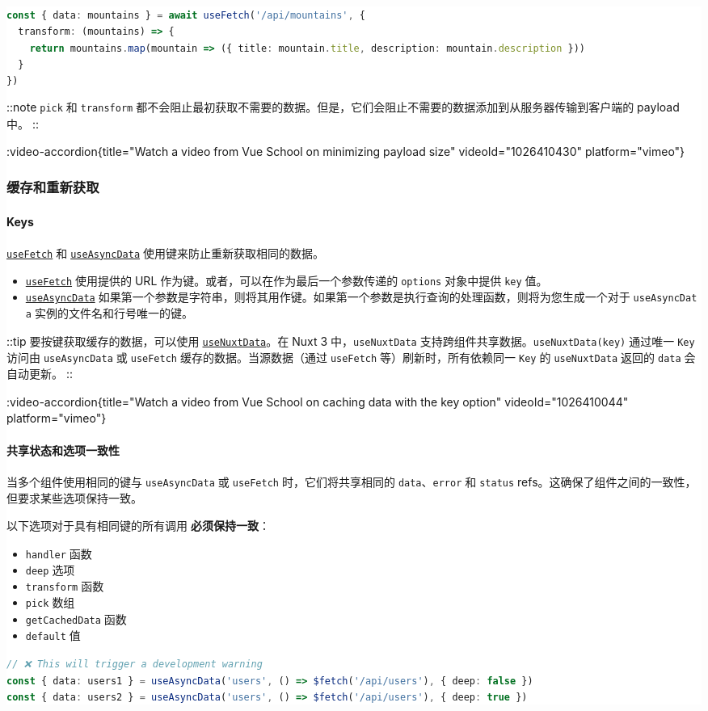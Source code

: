 ```ts
const { data: mountains } = await useFetch('/api/mountains', {
  transform: (mountains) => {
    return mountains.map(mountain => ({ title: mountain.title, description: mountain.description }))
  }
})
```

::note
`pick` 和 `transform` 都不会阻止最初获取不需要的数据。但是，它们会阻止不需要的数据添加到从服务器传输到客户端的 payload 中。
::

:video-accordion{title="Watch a video from Vue School on minimizing payload size" videoId="1026410430" platform="vimeo"}

### 缓存和重新获取

#### Keys

[`useFetch`](/docs/api/composables/use-fetch) 和 [`useAsyncData`](/docs/api/composables/use-async-data) 使用键来防止重新获取相同的数据。

- [`useFetch`](/docs/api/composables/use-fetch) 使用提供的 URL 作为键。或者，可以在作为最后一个参数传递的 `options` 对象中提供 `key` 值。
- [`useAsyncData`](/docs/api/composables/use-async-data) 如果第一个参数是字符串，则将其用作键。如果第一个参数是执行查询的处理函数，则将为您生成一个对于 `useAsyncData` 实例的文件名和行号唯一的键。

::tip
要按键获取缓存的数据，可以使用 [`useNuxtData`](/docs/api/composables/use-nuxt-data)。在 Nuxt 3 中，`useNuxtData` 支持跨组件共享数据。`useNuxtData(key)` 通过唯一 `Key` 访问由 `useAsyncData` 或 `useFetch` 缓存的数据。当源数据（通过 `useFetch` 等）刷新时，所有依赖同一 `Key` 的 `useNuxtData` 返回的 `data` 会自动更新。
::

:video-accordion{title="Watch a video from Vue School on caching data with the key option" videoId="1026410044" platform="vimeo"}

#### 共享状态和选项一致性

当多个组件使用相同的键与 `useAsyncData` 或 `useFetch` 时，它们将共享相同的 `data`、`error` 和 `status` refs。这确保了组件之间的一致性，但要求某些选项保持一致。

以下选项对于具有相同键的所有调用 **必须保持一致**：

- `handler` 函数
- `deep` 选项
- `transform` 函数
- `pick` 数组
- `getCachedData` 函数
- `default` 值

```ts
// ❌ This will trigger a development warning
const { data: users1 } = useAsyncData('users', () => $fetch('/api/users'), { deep: false })
const { data: users2 } = useAsyncData('users', () => $fetch('/api/users'), { deep: true })
```
